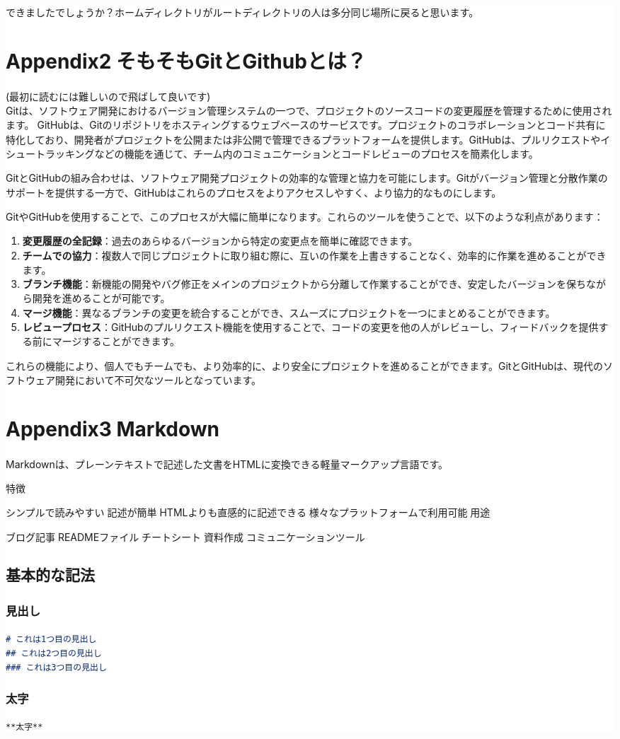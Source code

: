 できましたでしょうか？ホームディレクトリがルートディレクトリの人は多分同じ場所に戻ると思います。  

# Appendix2 そもそもGitとGithubとは？  

(最初に読むには難しいので飛ばして良いです)  
Gitは、ソフトウェア開発におけるバージョン管理システムの一つで、プロジェクトのソースコードの変更履歴を管理するために使用されます。
GitHubは、Gitのリポジトリをホスティングするウェブベースのサービスです。プロジェクトのコラボレーションとコード共有に特化しており、開発者がプロジェクトを公開または非公開で管理できるプラットフォームを提供します。GitHubは、プルリクエストやイシュートラッキングなどの機能を通じて、チーム内のコミュニケーションとコードレビューのプロセスを簡素化します。

GitとGitHubの組み合わせは、ソフトウェア開発プロジェクトの効率的な管理と協力を可能にします。Gitがバージョン管理と分散作業のサポートを提供する一方で、GitHubはこれらのプロセスをよりアクセスしやすく、より協力的なものにします。

GitやGitHubを使用することで、このプロセスが大幅に簡単になります。これらのツールを使うことで、以下のような利点があります：

1. **変更履歴の全記録**：過去のあらゆるバージョンから特定の変更点を簡単に確認できます。
2. **チームでの協力**：複数人で同じプロジェクトに取り組む際に、互いの作業を上書きすることなく、効率的に作業を進めることができます。
3. **ブランチ機能**：新機能の開発やバグ修正をメインのプロジェクトから分離して作業することができ、安定したバージョンを保ちながら開発を進めることが可能です。
4. **マージ機能**：異なるブランチの変更を統合することができ、スムーズにプロジェクトを一つにまとめることができます。
5. **レビュープロセス**：GitHubのプルリクエスト機能を使用することで、コードの変更を他の人がレビューし、フィードバックを提供する前にマージすることができます。

これらの機能により、個人でもチームでも、より効率的に、より安全にプロジェクトを進めることができます。GitとGitHubは、現代のソフトウェア開発において不可欠なツールとなっています。


# Appendix3 Markdown　　

Markdownは、プレーンテキストで記述した文書をHTMLに変換できる軽量マークアップ言語です。

特徴

シンプルで読みやすい
記述が簡単
HTMLよりも直感的に記述できる
様々なプラットフォームで利用可能
用途

ブログ記事
READMEファイル
チートシート
資料作成
コミュニケーションツール
## 基本的な記法

### 見出し

```Markdown
# これは1つ目の見出し
## これは2つ目の見出し
### これは3つ目の見出し
```

### 太字

``` Markdown
**太字**
```
